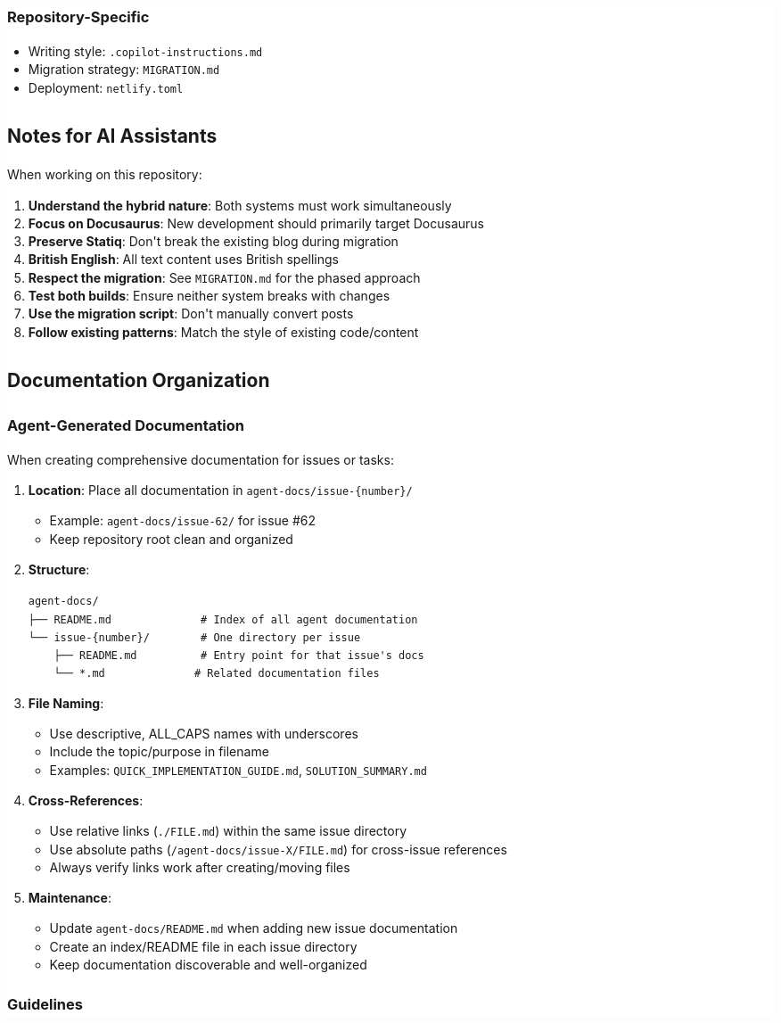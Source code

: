 ### Repository-Specific
- Writing style: `.copilot-instructions.md`
- Migration strategy: `MIGRATION.md`
- Deployment: `netlify.toml`

## Notes for AI Assistants

When working on this repository:

1. **Understand the hybrid nature**: Both systems must work simultaneously
2. **Focus on Docusaurus**: New development should primarily target Docusaurus
3. **Preserve Statiq**: Don't break the existing blog during migration
4. **British English**: All text content uses British spellings
5. **Respect the migration**: See `MIGRATION.md` for the phased approach
6. **Test both builds**: Ensure neither system breaks with changes
7. **Use the migration script**: Don't manually convert posts
8. **Follow existing patterns**: Match the style of existing code/content

## Documentation Organization

### Agent-Generated Documentation

When creating comprehensive documentation for issues or tasks:

1. **Location**: Place all documentation in `agent-docs/issue-{number}/`
   - Example: `agent-docs/issue-62/` for issue #62
   - Keep repository root clean and organized

2. **Structure**:
   ```
   agent-docs/
   ├── README.md              # Index of all agent documentation
   └── issue-{number}/        # One directory per issue
       ├── README.md          # Entry point for that issue's docs
       └── *.md              # Related documentation files
   ```

3. **File Naming**:
   - Use descriptive, ALL_CAPS names with underscores
   - Include the topic/purpose in filename
   - Examples: `QUICK_IMPLEMENTATION_GUIDE.md`, `SOLUTION_SUMMARY.md`

4. **Cross-References**:
   - Use relative links (`./FILE.md`) within the same issue directory
   - Use absolute paths (`/agent-docs/issue-X/FILE.md`) for cross-issue references
   - Always verify links work after creating/moving files

5. **Maintenance**:
   - Update `agent-docs/README.md` when adding new issue documentation
   - Create an index/README file in each issue directory
   - Keep documentation discoverable and well-organized

### Guidelines
